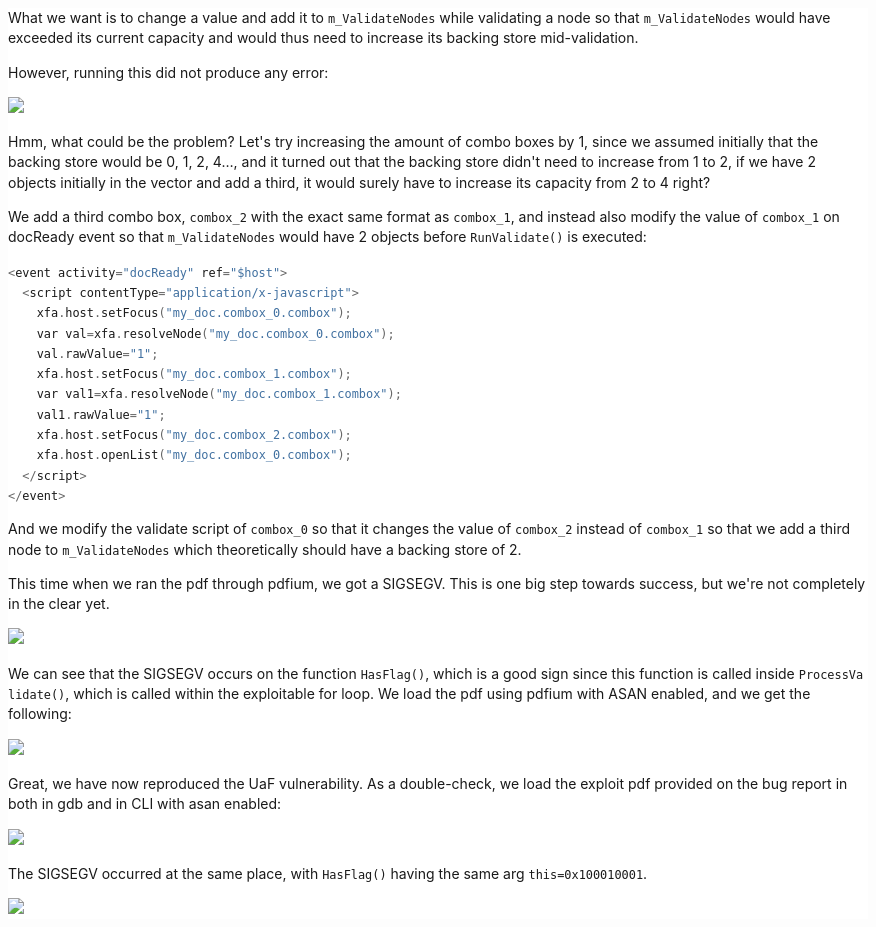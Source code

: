 What we want is to change a value and add it to `m_ValidateNodes` while validating a node so that `m_ValidateNodes` would have exceeded its current capacity and would thus need to increase its backing store mid-validation.

However, running this did not produce any error:

![](https://i.ibb.co/F73xkTy/1.png)

Hmm, what could be the problem? Let&#39;s try increasing the amount of combo boxes by 1, since we assumed initially that the backing store would be 0, 1, 2, 4…, and it turned out that the backing store didn&#39;t need to increase from 1 to 2, if we have 2 objects initially in the vector and add a third, it would surely have to increase its capacity from 2 to 4 right?

We add a third combo box, `combox_2` with the exact same format as `combox_1`, and instead also modify the value of `combox_1` on docReady event so that `m_ValidateNodes` would have 2 objects before `RunValidate()` is executed:
```cpp
<event activity="docReady" ref="$host">
  <script contentType="application/x-javascript">
	xfa.host.setFocus("my_doc.combox_0.combox");
	var val=xfa.resolveNode("my_doc.combox_0.combox");
	val.rawValue="1";
	xfa.host.setFocus("my_doc.combox_1.combox");
	var val1=xfa.resolveNode("my_doc.combox_1.combox");
	val1.rawValue="1";
	xfa.host.setFocus("my_doc.combox_2.combox");
	xfa.host.openList("my_doc.combox_0.combox");
  </script>
</event>
```

And we modify the validate script of `combox_0` so that it changes the value of `combox_2` instead of `combox_1` so that we add a third node to `m_ValidateNodes` which theoretically should have a backing store of 2.

This time when we ran the pdf through pdfium, we got a SIGSEGV. This is one big step towards success, but we&#39;re not completely in the clear yet.

![](https://i.ibb.co/n08t3My/2.png)

We can see that the SIGSEGV occurs on the function `HasFlag()`, which is a good sign since this function is called inside `ProcessValidate()`, which is called within the exploitable for loop. We load the pdf using pdfium with ASAN enabled, and we get the following:

![](https://i.ibb.co/TkZhGTc/3.png)

Great, we have now reproduced the UaF vulnerability. As a double-check, we load the exploit pdf provided on the bug report in both in gdb and in CLI with asan enabled:

![](https://i.ibb.co/r0tCMRR/4.png)

The SIGSEGV occurred at the same place, with `HasFlag()` having the same arg `this=0x100010001`.

![](https://i.ibb.co/pz1LX0y/5.png)
